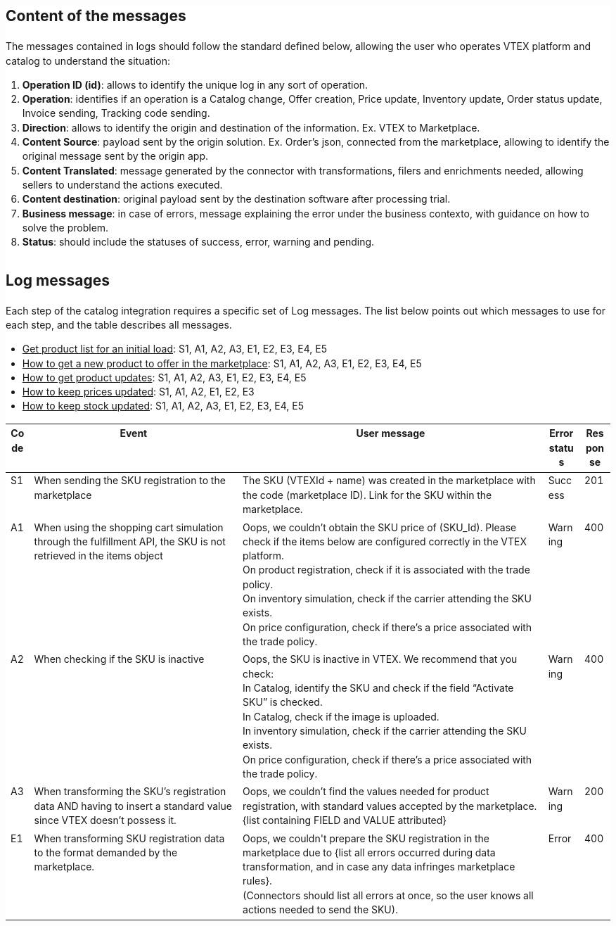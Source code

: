 
 


## Content of the messages

The messages contained in logs should follow the standard defined below, allowing the user who operates VTEX platform and catalog to understand the situation:

1. **Operation ID (id)**: allows to identify the unique log in any sort of operation.
2. **Operation**: identifies if an operation is a Catalog change, Offer creation, Price update, Inventory update, Order status update, Invoice sending, Tracking code sending.
3. **Direction**: allows to identify the origin and destination  of the information. Ex. VTEX to Marketplace. 
4. **Content Source**: payload sent by the origin solution. Ex. Order’s json, connected from the marketplace, allowing to identify the original message sent by the origin app.
5. **Content Translated**: message generated by the connector with transformations, filers and enrichments needed, allowing sellers to understand the actions executed.
6. **Content destination**: original payload sent by the destination software after processing trial.
7. **Business message**: in case of errors, message explaining the error under the business contexto, with guidance on how to solve the problem.
8. **Status**: should include the statuses of success, error, warning and pending.


## Log messages 

Each step of the catalog integration requires a specific set of Log messages. The list below points out which messages to use for each step, and the table describes all messages.

- [Get product list for an initial load](https://developers.vtex.com/vtex-rest-api/docs/external-marketplace-integration-product-load): S1, A1, A2, A3, E1, E2, E3, E4, E5
- [How to get a new product to offer in the marketplace](https://developers.vtex.com/vtex-rest-api/docs/external-marketplace-integration-new-products): S1, A1, A2, A3, E1, E2, E3, E4, E5
- [How to get product updates](https://developers.vtex.com/vtex-rest-api/docs/external-marketplace-integration-product-updates): S1, A1, A2, A3, E1, E2, E3, E4, E5
- [How to keep prices updated](https://developers.vtex.com/vtex-rest-api/docs/external-marketplace-integration-price-update): S1, A1, A2, E1, E2, E3
- [How to keep stock updated](https://developers.vtex.com/vtex-rest-api/docs/external-marketplace-integration-stock-update):  S1, A1, A2, A3, E1, E2, E3, E4, E5

| Code | Event                                                                                                               | User message                                                                                                                                                                                                                                                                                                                                                                       | Error status | Response |
|------|---------------------------------------------------------------------------------------------------------------------|------------------------------------------------------------------------------------------------------------------------------------------------------------------------------------------------------------------------------------------------------------------------------------------------------------------------------------------------------------------------------------|--------------|----------|
| S1   | When sending the SKU registration to the marketplace                                                                | The SKU (VTEXId + name) was created in the marketplace with the code (marketplace ID). Link for the SKU within the marketplace.                                                                                                                                                                                                                                                    | Success      | 201      |
| A1   | When using the shopping cart simulation through the fulfillment API, the SKU is not retrieved in the items object   | Oops, we couldn’t obtain the SKU price of (SKU_Id). Please check if the items below are configured correctly in the VTEX platform. <br>On product registration, check if it is associated with the trade policy.<br>On inventory simulation, check if the carrier attending the SKU exists. <br>On price configuration, check if there’s a price associated with the trade policy. | Warning      | 400      |
| A2   | When checking if the SKU is inactive                                                                                | Oops, the SKU is inactive in VTEX. We recommend that you check:<br>In Catalog, identify the SKU and check if the field “Activate SKU” is checked.<br>In Catalog, check if the image is uploaded. <br>In inventory simulation, check if the carrier attending the SKU exists.<br>On price configuration, check if there’s a price associated with the trade policy.                 | Warning      | 400      |
| A3   | When transforming the SKU’s registration data AND having to insert a standard value since VTEX doesn’t possess it.  | Oops, we couldn’t find the values needed for product registration, with standard values accepted by the marketplace. {list containing FIELD and VALUE attributed}                                                                                                                                                                                                                  | Warning      | 200      |
| E1   | When transforming SKU registration data to the format demanded by the marketplace.                                  | Oops, we couldn't prepare the SKU registration in the marketplace due to {list all errors occurred during data transformation, and in case any data infringes marketplace rules}. <br>(Connectors should list all errors at once, so the user knows all actions needed to send the SKU).                                                                                           | Error        | 400      |